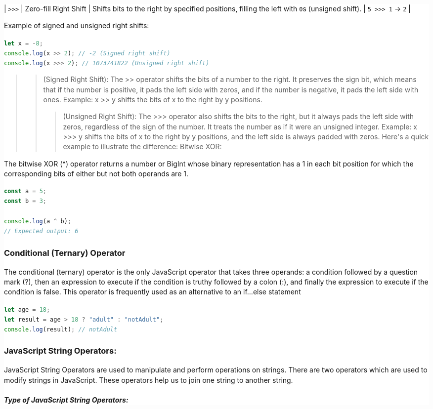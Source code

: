 | `>>>`    | Zero-fill Right Shift | Shifts bits to the right by specified positions, filling the left with `0`s (unsigned shift).      | `5 >>> 1` → `2`                                                                           |

Example of signed and unsigned right shifts:

```javascript
let x = -8;
console.log(x >> 2); // -2 (Signed right shift)
console.log(x >>> 2); // 1073741822 (Unsigned right shift)
```

> > (Signed Right Shift):
> > The >> operator shifts the bits of a number to the right. It preserves the sign bit, which means that if the number is positive, it pads the left side with zeros, and if the number is negative, it pads the left side with ones.
> > Example: x >> y shifts the bits of x to the right by y positions.
> >
> > > (Unsigned Right Shift):
> > > The >>> operator also shifts the bits to the right, but it always pads the left side with zeros, regardless of the sign of the number. It treats the number as if it were an unsigned integer.
> > > Example: x >>> y shifts the bits of x to the right by y positions, and the left side is always padded with zeros.
> > > Here's a quick example to illustrate the difference:
> > > Bitwise XOR:

The bitwise XOR (^) operator returns a number or BigInt whose binary representation has a 1 in each bit position for which the corresponding bits of either but not both operands are 1.

```javascript
const a = 5;
const b = 3;

console.log(a ^ b);
// Expected output: 6
```

### Conditional (Ternary) Operator

The conditional (ternary) operator is the only JavaScript operator that takes three operands: a condition followed by a question mark (?), then an expression to execute if the condition is truthy followed by a colon (:), and finally the expression to execute if the condition is false. This operator is frequently used as an alternative to an if...else statement

```javascript
let age = 18;
let result = age > 18 ? "adult" : "notAdult";
console.log(result); // notAdult
```

### JavaScript String Operators:

JavaScript String Operators are used to manipulate and perform operations on strings. There are two operators which are used to modify strings in JavaScript. These operators help us to join one string to another string.

##### Type of JavaScript String Operators:
